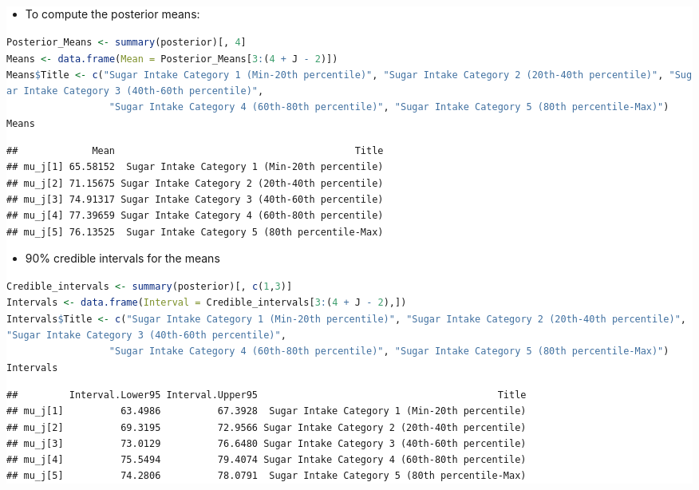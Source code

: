 - To compute the posterior means:

``` r
Posterior_Means <- summary(posterior)[, 4]
Means <- data.frame(Mean = Posterior_Means[3:(4 + J - 2)])
Means$Title <- c("Sugar Intake Category 1 (Min-20th percentile)", "Sugar Intake Category 2 (20th-40th percentile)", "Sugar Intake Category 3 (40th-60th percentile)",
                  "Sugar Intake Category 4 (60th-80th percentile)", "Sugar Intake Category 5 (80th percentile-Max)")
Means
```

    ##             Mean                                          Title
    ## mu_j[1] 65.58152  Sugar Intake Category 1 (Min-20th percentile)
    ## mu_j[2] 71.15675 Sugar Intake Category 2 (20th-40th percentile)
    ## mu_j[3] 74.91317 Sugar Intake Category 3 (40th-60th percentile)
    ## mu_j[4] 77.39659 Sugar Intake Category 4 (60th-80th percentile)
    ## mu_j[5] 76.13525  Sugar Intake Category 5 (80th percentile-Max)

- 90% credible intervals for the means

``` r
Credible_intervals <- summary(posterior)[, c(1,3)]
Intervals <- data.frame(Interval = Credible_intervals[3:(4 + J - 2),])
Intervals$Title <- c("Sugar Intake Category 1 (Min-20th percentile)", "Sugar Intake Category 2 (20th-40th percentile)", "Sugar Intake Category 3 (40th-60th percentile)",
                  "Sugar Intake Category 4 (60th-80th percentile)", "Sugar Intake Category 5 (80th percentile-Max)")
Intervals
```

    ##         Interval.Lower95 Interval.Upper95                                          Title
    ## mu_j[1]          63.4986          67.3928  Sugar Intake Category 1 (Min-20th percentile)
    ## mu_j[2]          69.3195          72.9566 Sugar Intake Category 2 (20th-40th percentile)
    ## mu_j[3]          73.0129          76.6480 Sugar Intake Category 3 (40th-60th percentile)
    ## mu_j[4]          75.5494          79.4074 Sugar Intake Category 4 (60th-80th percentile)
    ## mu_j[5]          74.2806          78.0791  Sugar Intake Category 5 (80th percentile-Max)
